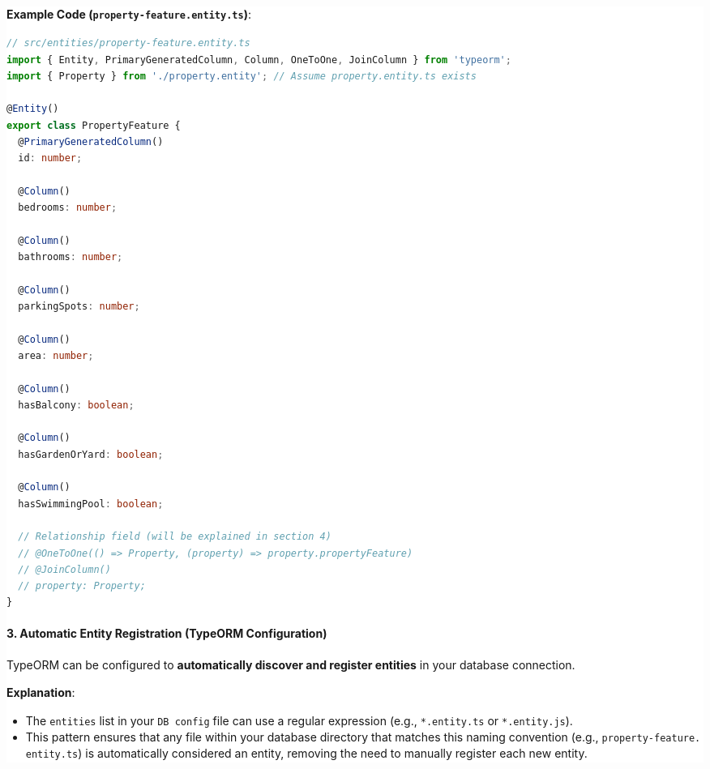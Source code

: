 **Example Code (`property-feature.entity.ts`)**:

```typescript
// src/entities/property-feature.entity.ts
import { Entity, PrimaryGeneratedColumn, Column, OneToOne, JoinColumn } from 'typeorm';
import { Property } from './property.entity'; // Assume property.entity.ts exists

@Entity()
export class PropertyFeature {
  @PrimaryGeneratedColumn()
  id: number;

  @Column()
  bedrooms: number;

  @Column()
  bathrooms: number;

  @Column()
  parkingSpots: number;

  @Column()
  area: number;

  @Column()
  hasBalcony: boolean;

  @Column()
  hasGardenOrYard: boolean;

  @Column()
  hasSwimmingPool: boolean;

  // Relationship field (will be explained in section 4)
  // @OneToOne(() => Property, (property) => property.propertyFeature)
  // @JoinColumn()
  // property: Property;
}
```

#### 3. Automatic Entity Registration (TypeORM Configuration)

TypeORM can be configured to **automatically discover and register entities** in your database connection.

**Explanation**:
*   The `entities` list in your `DB config` file can use a regular expression (e.g., `*.entity.ts` or `*.entity.js`).
*   This pattern ensures that any file within your database directory that matches this naming convention (e.g., `property-feature.entity.ts`) is automatically considered an entity, removing the need to manually register each new entity.
